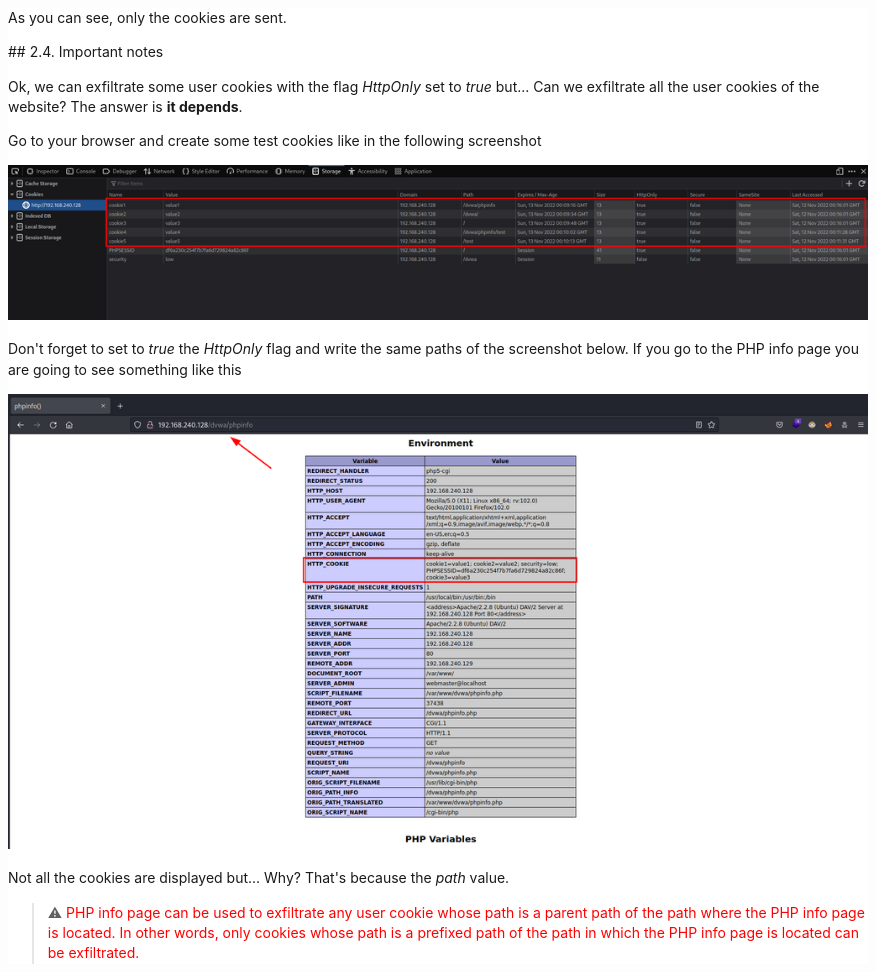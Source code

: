 As you can see, only the cookies are sent.

<div id='section-id-2-4'/>
## 2.4. Important notes

Ok, we can exfiltrate some user cookies with the flag *HttpOnly* set to *true* but... Can we exfiltrate all the user cookies of the website? The answer is **it depends**.

Go to your browser and create some test cookies like in the following screenshot

![](/assets/images/2022-11-12-pentesting-article-1/test-cookies.png)

Don't forget to set to *true* the *HttpOnly* flag and write the same paths of the screenshot below. If you go to the PHP info page you are going to see something like this

![](/assets/images/2022-11-12-pentesting-article-1/phpinfo-dvwa-2.png)

Not all the cookies are displayed but... Why? That's because the *path* value.

> :warning: <span style="color:red">PHP info page can be used to exfiltrate any user cookie whose path is a parent path of the path where the PHP info page is located. In other words, only cookies whose path is a prefixed path of the path in which the PHP info page is located can be exfiltrated.</span>
